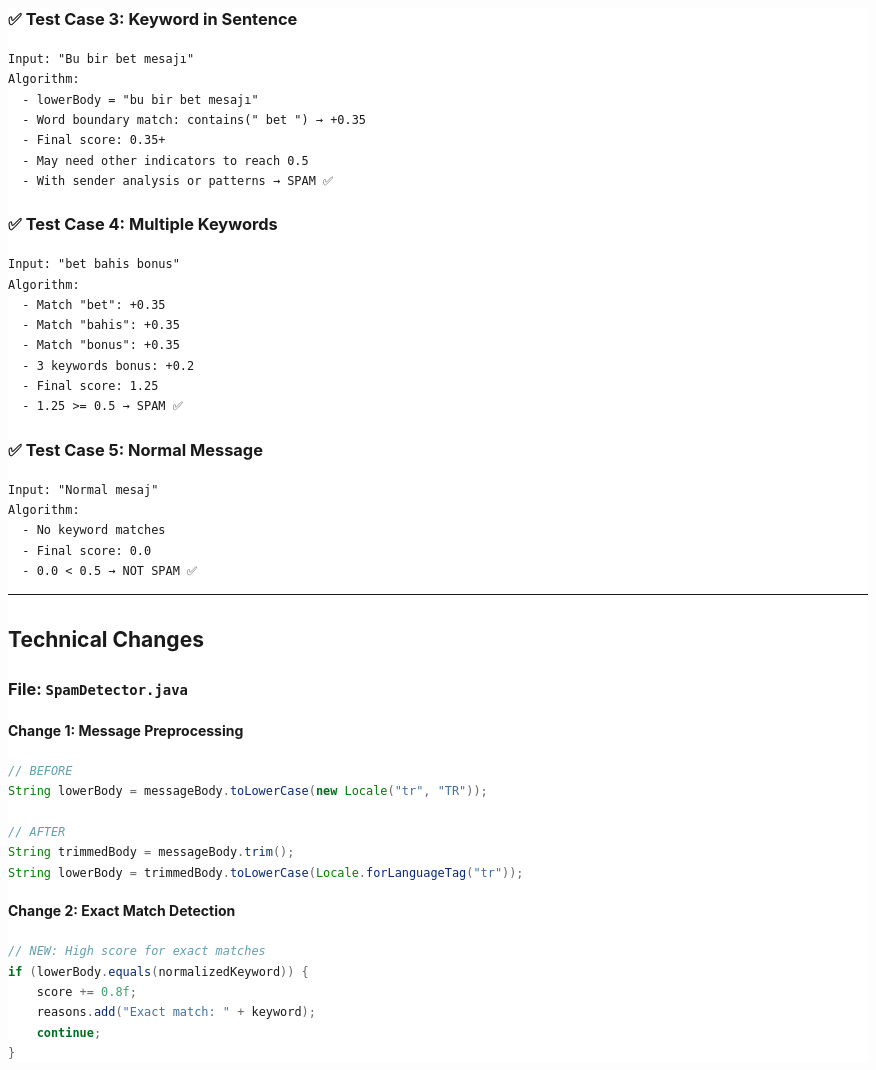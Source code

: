 ### ✅ Test Case 3: Keyword in Sentence
```
Input: "Bu bir bet mesajı"
Algorithm:
  - lowerBody = "bu bir bet mesajı"
  - Word boundary match: contains(" bet ") → +0.35
  - Final score: 0.35+
  - May need other indicators to reach 0.5
  - With sender analysis or patterns → SPAM ✅
```

### ✅ Test Case 4: Multiple Keywords
```
Input: "bet bahis bonus"
Algorithm:
  - Match "bet": +0.35
  - Match "bahis": +0.35
  - Match "bonus": +0.35
  - 3 keywords bonus: +0.2
  - Final score: 1.25
  - 1.25 >= 0.5 → SPAM ✅
```

### ✅ Test Case 5: Normal Message
```
Input: "Normal mesaj"
Algorithm:
  - No keyword matches
  - Final score: 0.0
  - 0.0 < 0.5 → NOT SPAM ✅
```

---

## Technical Changes

### File: `SpamDetector.java`

#### Change 1: Message Preprocessing
```java
// BEFORE
String lowerBody = messageBody.toLowerCase(new Locale("tr", "TR"));

// AFTER
String trimmedBody = messageBody.trim();
String lowerBody = trimmedBody.toLowerCase(Locale.forLanguageTag("tr"));
```

#### Change 2: Exact Match Detection
```java
// NEW: High score for exact matches
if (lowerBody.equals(normalizedKeyword)) {
    score += 0.8f;
    reasons.add("Exact match: " + keyword);
    continue;
}
```
